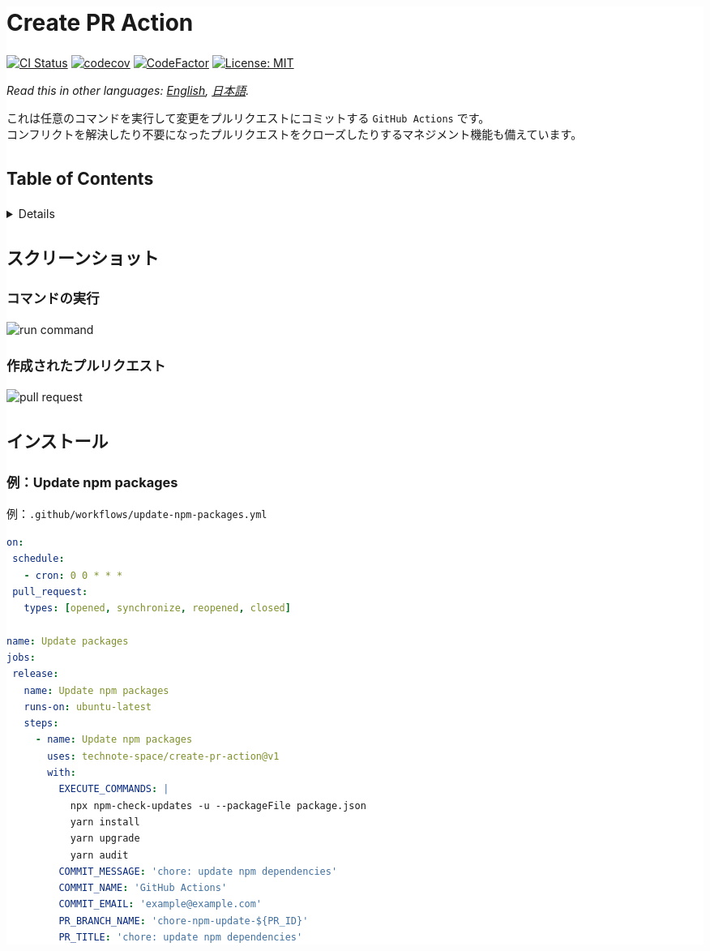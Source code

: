 # Create PR Action

[![CI Status](https://github.com/technote-space/create-pr-action/workflows/CI/badge.svg)](https://github.com/technote-space/create-pr-action/actions)
[![codecov](https://codecov.io/gh/technote-space/create-pr-action/branch/master/graph/badge.svg)](https://codecov.io/gh/technote-space/create-pr-action)
[![CodeFactor](https://www.codefactor.io/repository/github/technote-space/create-pr-action/badge)](https://www.codefactor.io/repository/github/technote-space/create-pr-action)
[![License: MIT](https://img.shields.io/badge/License-MIT-blue.svg)](https://github.com/technote-space/create-pr-action/blob/master/LICENSE)

*Read this in other languages: [English](README.md), [日本語](README.ja.md).*

これは任意のコマンドを実行して変更をプルリクエストにコミットする `GitHub Actions` です。  
コンフリクトを解決したり不要になったプルリクエストをクローズしたりするマネジメント機能も備えています。  

## Table of Contents



<details><summary>Details</summary></details>


## スクリーンショット
### コマンドの実行
![run command](https://raw.githubusercontent.com/technote-space/create-pr-action/images/screenshot-1.png)

### 作成されたプルリクエスト
![pull request](https://raw.githubusercontent.com/technote-space/create-pr-action/images/screenshot-2.png)

## インストール
### 例：Update npm packages
例：`.github/workflows/update-npm-packages.yml`
```yaml
on:
 schedule:
   - cron: 0 0 * * *
 pull_request:
   types: [opened, synchronize, reopened, closed]

name: Update packages
jobs:
 release:
   name: Update npm packages
   runs-on: ubuntu-latest
   steps:
     - name: Update npm packages
       uses: technote-space/create-pr-action@v1
       with:
         EXECUTE_COMMANDS: |
           npx npm-check-updates -u --packageFile package.json
           yarn install
           yarn upgrade
           yarn audit
         COMMIT_MESSAGE: 'chore: update npm dependencies'
         COMMIT_NAME: 'GitHub Actions'
         COMMIT_EMAIL: 'example@example.com'
         PR_BRANCH_NAME: 'chore-npm-update-${PR_ID}'
         PR_TITLE: 'chore: update npm dependencies'
```
